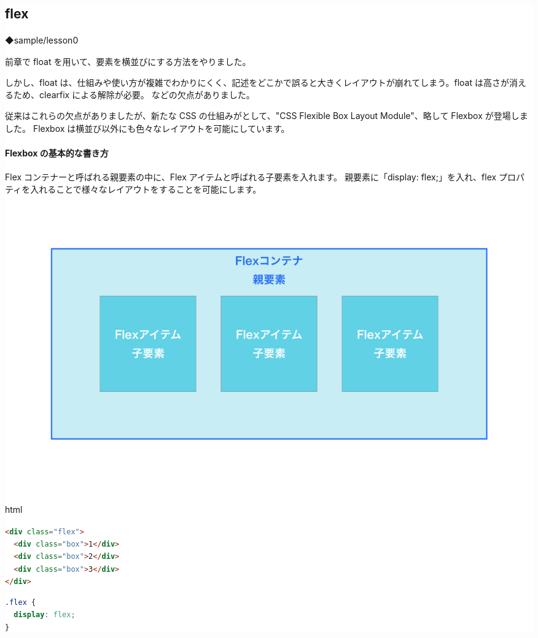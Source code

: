 ## flex

◆sample/lesson0

前章で float を用いて、要素を横並びにする方法をやりました。

しかし、float は、仕組みや使い方が複雑でわかりにくく、記述をどこかで誤ると大きくレイアウトが崩れてしまう。float は高さが消えるため、clearfix による解除が必要。
などの欠点がありました。

従来はこれらの欠点がありましたが、新たな CSS の仕組みがとして、"CSS Flexible Box Layout Module"、略して Flexbox が登場しました。
Flexbox は横並び以外にも色々なレイアウトを可能にしています。

#### Flexbox の基本的な書き方

Flex コンテナーと呼ばれる親要素の中に、Flex アイテムと呼ばれる子要素を入れます。
親要素に「display: flex;」を入れ、flex プロパティを入れることで様々なレイアウトをすることを可能にします。
![](https://github.com/Autumn-Frontend/Frontend_Curriculum/blob/main/image/02_%E4%BA%8B%E5%89%8D%E7%9F%A5%E8%AD%98/57_d90f6365e2c6-20220308.png?raw=true)

html

```html
<div class="flex">
  <div class="box">1</div>
  <div class="box">2</div>
  <div class="box">3</div>
</div>
```

```css
.flex {
  display: flex;
}
```
